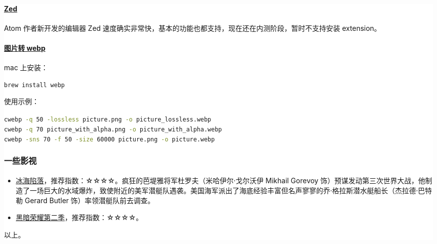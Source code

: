 #### [Zed](https://zed.dev/)

Atom 作者新开发的编辑器 Zed 速度确实非常快，基本的功能也都支持，现在还在内测阶段，暂时不支持安装 extension。



#### [图片转 webp](https://developers.google.com/speed/webp/docs/cwebp?hl=zh-cn)

mac 上安装：

```bash
brew install webp
```

 使用示例：

```bash
cwebp -q 50 -lossless picture.png -o picture_lossless.webp
cwebp -q 70 picture_with_alpha.png -o picture_with_alpha.webp
cwebp -sns 70 -f 50 -size 60000 picture.png -o picture.webp
```

### 一些影视

- [冰海陷落](https://movie.douban.com/subject/6538807/)，推荐指数：☆☆☆☆。疯狂的芭堤雅将军杜罗夫（米哈伊尔·戈尔沃伊 Mikhail Gorevoy 饰）预谋发动第三次世界大战，他制造了一场巨大的水域爆炸，致使附近的美军潜艇队遇袭。美国海军派出了海底经验丰富但名声寥寥的乔·格拉斯潜水艇船长（杰拉德·巴特勒 Gerard Butler 饰）率领潜艇队前去调查。

- [黑暗荣耀第二季](https://movie.douban.com/subject/36193784/)，推荐指数：☆☆☆☆。



以上。